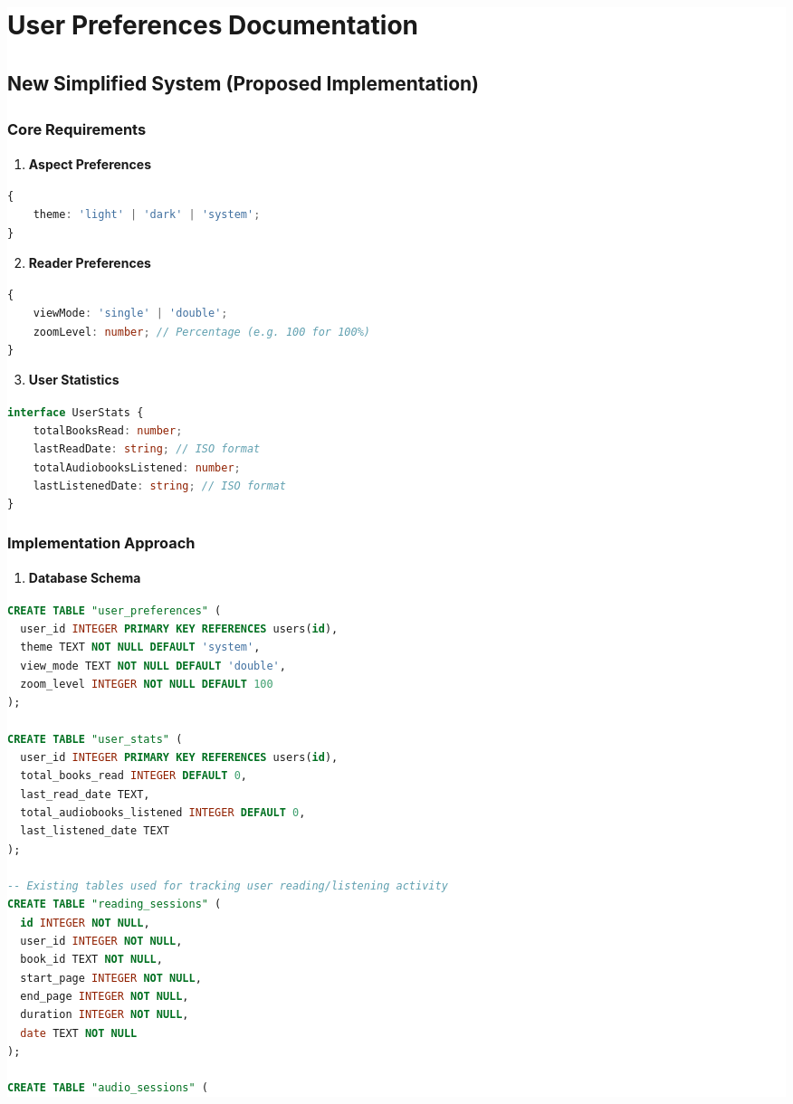# User Preferences Documentation

## New Simplified System (Proposed Implementation)

### Core Requirements

1. **Aspect Preferences**

```typescript
{
    theme: 'light' | 'dark' | 'system';
}
```

2. **Reader Preferences**

```typescript
{
    viewMode: 'single' | 'double';
    zoomLevel: number; // Percentage (e.g. 100 for 100%)
}
```

3. **User Statistics**

```typescript
interface UserStats {
    totalBooksRead: number;
    lastReadDate: string; // ISO format
    totalAudiobooksListened: number;
    lastListenedDate: string; // ISO format
}
```

### Implementation Approach

1. **Database Schema**

```sql
CREATE TABLE "user_preferences" (
  user_id INTEGER PRIMARY KEY REFERENCES users(id),
  theme TEXT NOT NULL DEFAULT 'system',
  view_mode TEXT NOT NULL DEFAULT 'double',
  zoom_level INTEGER NOT NULL DEFAULT 100
);

CREATE TABLE "user_stats" (
  user_id INTEGER PRIMARY KEY REFERENCES users(id),
  total_books_read INTEGER DEFAULT 0,
  last_read_date TEXT,
  total_audiobooks_listened INTEGER DEFAULT 0,
  last_listened_date TEXT
);

-- Existing tables used for tracking user reading/listening activity
CREATE TABLE "reading_sessions" (
  id INTEGER NOT NULL,
  user_id INTEGER NOT NULL,
  book_id TEXT NOT NULL,
  start_page INTEGER NOT NULL,
  end_page INTEGER NOT NULL,
  duration INTEGER NOT NULL,
  date TEXT NOT NULL
);

CREATE TABLE "audio_sessions" (
```
